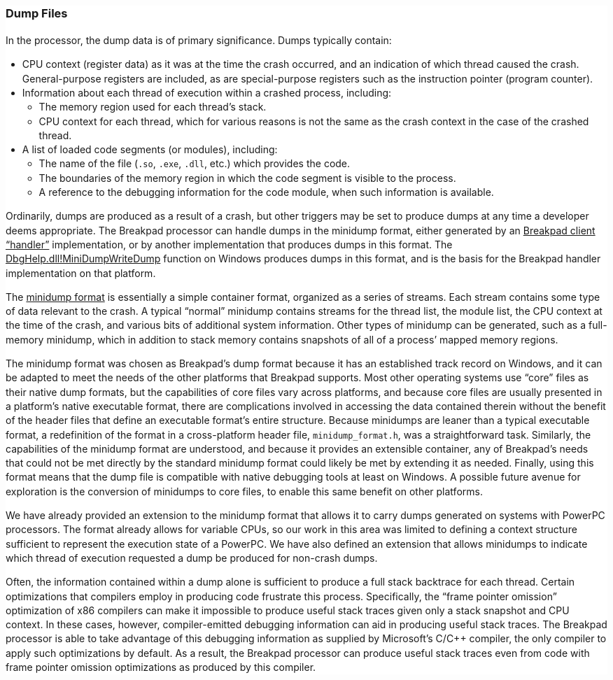 ### Dump Files ###

In the processor, the dump data is of primary significance.  Dumps typically contain:

  * CPU context (register data) as it was at the time the crash occurred, and an indication of which thread caused the crash.  General-purpose registers are included, as are special-purpose registers such as the instruction pointer (program counter).
  * Information about each thread of execution within a crashed process, including:
    * The memory region used for each thread’s stack.
    * CPU context for each thread, which for various reasons is not the same as the crash context in the case of the crashed thread.
  * A list of loaded code segments (or modules), including:
    * The name of the file (`.so`, `.exe`, `.dll`, etc.) which provides the code.
    * The boundaries of the memory region in which the code segment is visible to the process.
    * A reference to the debugging information for the code module, when such information is available.

Ordinarily, dumps are produced as a result of a crash, but other triggers may be set to produce dumps at any time a developer deems appropriate.  The Breakpad processor can handle dumps in the minidump format, either generated by an [Breakpad client “handler”](ClientDesign.md) implementation, or by another implementation that produces dumps in this format.  The [DbgHelp.dll!MiniDumpWriteDump](http://msdn2.microsoft.com/en-us/library/ms680360.aspx) function on Windows produces dumps in this format, and is the basis for the Breakpad handler implementation on that platform.

The [minidump format](http://msdn.microsoft.com/en-us/library/ms679293%28VS.85%29.aspx) is essentially a simple container format, organized as a series of streams.  Each stream contains some type of data relevant to the crash.  A typical “normal” minidump contains streams for the thread list, the module list, the CPU context at the time of the crash, and various bits of additional system information.  Other types of minidump can be generated, such as a full-memory minidump, which in addition to stack memory contains snapshots of all of a process’ mapped memory regions.

The minidump format was chosen as Breakpad’s dump format because it has an established track record on Windows, and it can be adapted to meet the needs of the other platforms that Breakpad supports.  Most other operating systems use “core” files as their native dump formats, but the capabilities of core files vary across platforms, and because core files are usually presented in a platform’s native executable format, there are complications involved in accessing the data contained therein without the benefit of the header files that define an executable format’s entire structure.  Because minidumps are leaner than a typical executable format, a redefinition of the format in a cross-platform header file, `minidump_format.h`, was a straightforward task.  Similarly, the capabilities of the minidump format are understood, and because it provides an extensible container, any of Breakpad’s needs that could not be met directly by the standard minidump format could likely be met by extending it as needed.  Finally, using this format means that the dump file is compatible with native debugging tools at least on Windows.  A possible future avenue for exploration is the conversion of minidumps to core files, to enable this same benefit on other platforms.

We have already provided an extension to the minidump format that allows it to carry dumps generated on systems with PowerPC processors.  The format already allows for variable CPUs, so our work in this area was limited to defining a context structure sufficient to represent the execution state of a PowerPC.  We have also defined an extension that allows minidumps to indicate which thread of execution requested a dump be produced for non-crash dumps.

Often, the information contained within a dump alone is sufficient to produce a full stack backtrace for each thread.  Certain optimizations that compilers employ in producing code frustrate this process.  Specifically, the “frame pointer omission” optimization of x86 compilers can make it impossible to produce useful stack traces given only a stack snapshot and CPU context.  In these cases, however, compiler-emitted debugging information can aid in producing useful stack traces.  The Breakpad processor is able to take advantage of this debugging information as supplied by Microsoft’s C/C++ compiler, the only compiler to apply such optimizations by default.  As a result, the Breakpad processor can produce useful stack traces even from code with frame pointer omission optimizations as produced by this compiler.
